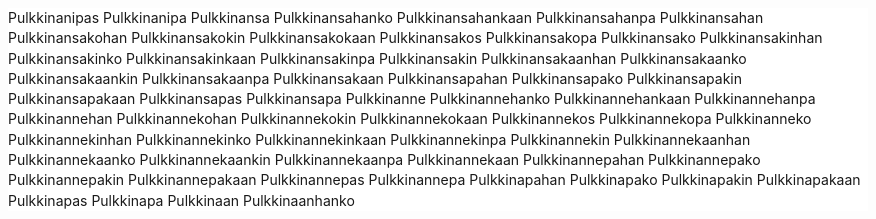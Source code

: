 Pulkkinanipas
Pulkkinanipa
Pulkkinansa
Pulkkinansahanko
Pulkkinansahankaan
Pulkkinansahanpa
Pulkkinansahan
Pulkkinansakohan
Pulkkinansakokin
Pulkkinansakokaan
Pulkkinansakos
Pulkkinansakopa
Pulkkinansako
Pulkkinansakinhan
Pulkkinansakinko
Pulkkinansakinkaan
Pulkkinansakinpa
Pulkkinansakin
Pulkkinansakaanhan
Pulkkinansakaanko
Pulkkinansakaankin
Pulkkinansakaanpa
Pulkkinansakaan
Pulkkinansapahan
Pulkkinansapako
Pulkkinansapakin
Pulkkinansapakaan
Pulkkinansapas
Pulkkinansapa
Pulkkinanne
Pulkkinannehanko
Pulkkinannehankaan
Pulkkinannehanpa
Pulkkinannehan
Pulkkinannekohan
Pulkkinannekokin
Pulkkinannekokaan
Pulkkinannekos
Pulkkinannekopa
Pulkkinanneko
Pulkkinannekinhan
Pulkkinannekinko
Pulkkinannekinkaan
Pulkkinannekinpa
Pulkkinannekin
Pulkkinannekaanhan
Pulkkinannekaanko
Pulkkinannekaankin
Pulkkinannekaanpa
Pulkkinannekaan
Pulkkinannepahan
Pulkkinannepako
Pulkkinannepakin
Pulkkinannepakaan
Pulkkinannepas
Pulkkinannepa
Pulkkinapahan
Pulkkinapako
Pulkkinapakin
Pulkkinapakaan
Pulkkinapas
Pulkkinapa
Pulkkinaan
Pulkkinaanhanko